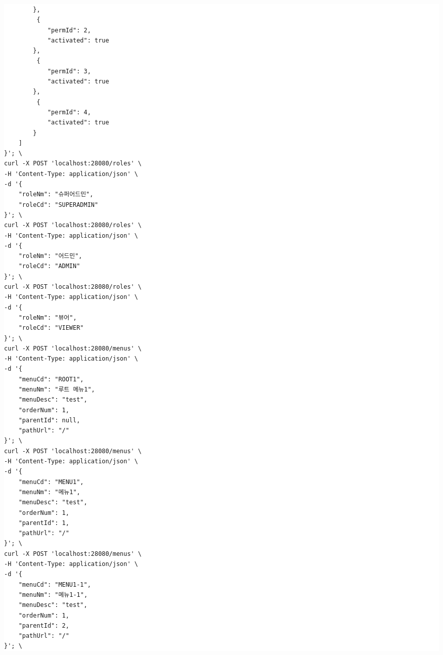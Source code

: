 ```
        },
         {
            "permId": 2,
            "activated": true
        },
         {
            "permId": 3,
            "activated": true
        },
         {
            "permId": 4,
            "activated": true
        }
    ]
}'; \
curl -X POST 'localhost:28080/roles' \
-H 'Content-Type: application/json' \
-d '{
    "roleNm": "슈퍼어드민",
    "roleCd": "SUPERADMIN"
}'; \
curl -X POST 'localhost:28080/roles' \
-H 'Content-Type: application/json' \
-d '{
    "roleNm": "어드민",
    "roleCd": "ADMIN"
}'; \
curl -X POST 'localhost:28080/roles' \
-H 'Content-Type: application/json' \
-d '{
    "roleNm": "뷰어",
    "roleCd": "VIEWER"
}'; \
curl -X POST 'localhost:28080/menus' \
-H 'Content-Type: application/json' \
-d '{
    "menuCd": "ROOT1",
    "menuNm": "루트 메뉴1",
    "menuDesc": "test",
    "orderNum": 1,
    "parentId": null,
    "pathUrl": "/"
}'; \
curl -X POST 'localhost:28080/menus' \
-H 'Content-Type: application/json' \
-d '{
    "menuCd": "MENU1",
    "menuNm": "메뉴1",
    "menuDesc": "test",
    "orderNum": 1,
    "parentId": 1,
    "pathUrl": "/"
}'; \
curl -X POST 'localhost:28080/menus' \
-H 'Content-Type: application/json' \
-d '{
    "menuCd": "MENU1-1",
    "menuNm": "메뉴1-1",
    "menuDesc": "test",
    "orderNum": 1,
    "parentId": 2,
    "pathUrl": "/"
}'; \
```